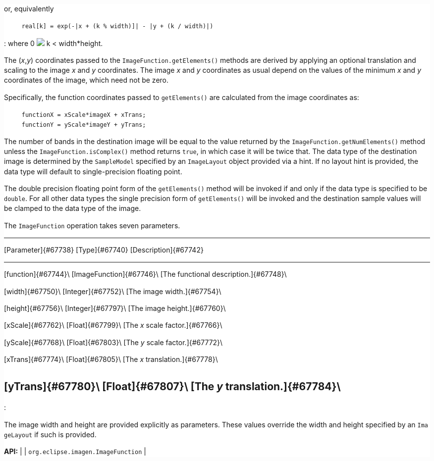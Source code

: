 or, equivalently

         real[k] = exp(-|x + (k % width)]| - |y + (k / width)|)

:   where 0 ![](shared/chars/lt_equal.gif) k \< width\*height.

The (*x*,*y*) coordinates passed to the `ImageFunction.getElements()`
methods are derived by applying an optional translation and scaling to
the image *x* and *y* coordinates. The image *x* and *y* coordinates
as usual depend on the values of the minimum *x* and *y* coordinates
of the image, which need not be zero.

Specifically, the function coordinates passed to `getElements()` are
calculated from the image coordinates as:

         functionX = xScale*imageX + xTrans;
         functionY = yScale*imageY + yTrans;

The number of bands in the destination image will be equal to the
value returned by the `ImageFunction.getNumElements()` method unless
the `ImageFunction.isComplex()` method returns `true`, in which case
it will be twice that. The data type of the destination image is
determined by the `SampleModel` specified by an `ImageLayout` object
provided via a hint. If no layout hint is provided, the data type will
default to single-precision floating point.

The double precision floating point form of the `getElements()` method
will be invoked if and only if the data type is specified to be
`double`. For all other data types the single precision form of
`getElements()` will be invoked and the destination sample values will
be clamped to the data type of the image.

The `ImageFunction` operation takes seven parameters.

  -----------------------------------------------------------------------------------------
  [Parameter]{#67738}   [Type]{#67740}             [Description]{#67742}
  --------------------- -------------------------- ----------------------------------------
  [function]{#67744}\   [ImageFunction]{#67746}\   [The functional description.]{#67748}\

  [width]{#67750}\      [Integer]{#67752}\         [The image width.]{#67754}\

  [height]{#67756}\     [Integer]{#67797}\         [The image height.]{#67760}\

  [xScale]{#67762}\     [Float]{#67799}\           [The *x* scale factor.]{#67766}\

  [yScale]{#67768}\     [Float]{#67803}\           [The *y* scale factor.]{#67772}\

  [xTrans]{#67774}\     [Float]{#67805}\           [The *x* translation.]{#67778}\

  [yTrans]{#67780}\     [Float]{#67807}\           [The *y* translation.]{#67784}\
  -----------------------------------------------------------------------------------------

  : 

The image width and height are provided explicitly as parameters.
These values override the width and height specified by an
`ImageLayout` if such is provided.

**API:** 
|                                   | `org.eclipse.imagen.ImageFunction`   |
